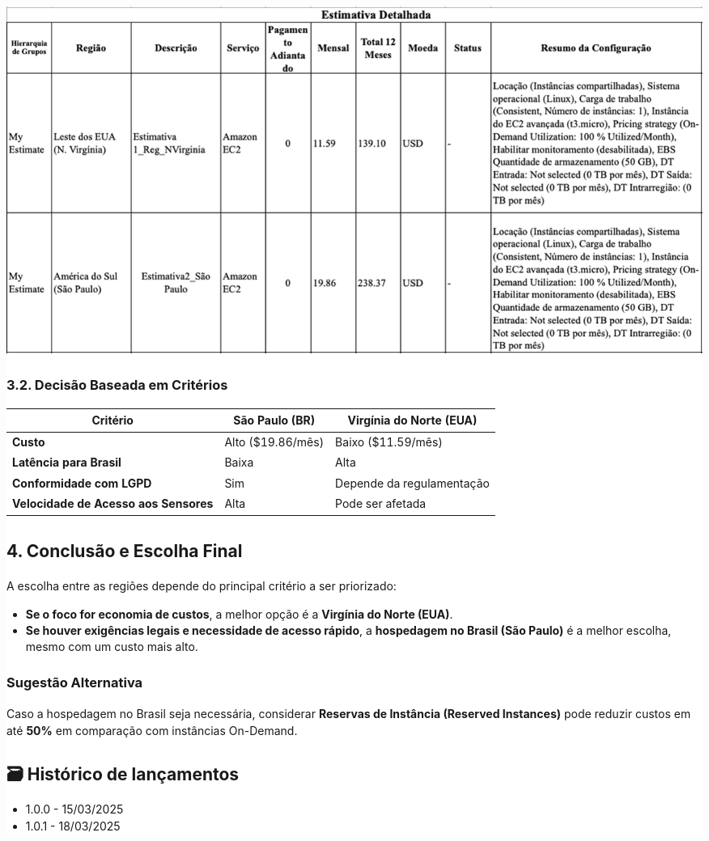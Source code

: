 ![Comparação de Custos AWS](assets/aws_estimativa.png)

### 3.2. Decisão Baseada em Critérios

| Critério                              | São Paulo (BR)    | Virgínia do Norte (EUA)   |
| ------------------------------------- | ----------------- | ------------------------- |
| **Custo**                             | Alto ($19.86/mês) | Baixo ($11.59/mês)        |
| **Latência para Brasil**              | Baixa             | Alta                      |
| **Conformidade com LGPD**             | Sim               | Depende da regulamentação |
| **Velocidade de Acesso aos Sensores** | Alta              | Pode ser afetada          |

## 4. Conclusão e Escolha Final

A escolha entre as regiões depende do principal critério a ser priorizado:

- **Se o foco for economia de custos**, a melhor opção é a **Virgínia do Norte (EUA)**.
- **Se houver exigências legais e necessidade de acesso rápido**, a **hospedagem no Brasil (São Paulo)** é a melhor escolha, mesmo com um custo mais alto.

### Sugestão Alternativa

Caso a hospedagem no Brasil seja necessária, considerar **Reservas de Instância (Reserved Instances)** pode reduzir custos em até **50%** em comparação com instâncias On-Demand.

## 🗃 Histórico de lançamentos

- 1.0.0 - 15/03/2025
- 1.0.1 - 18/03/2025
